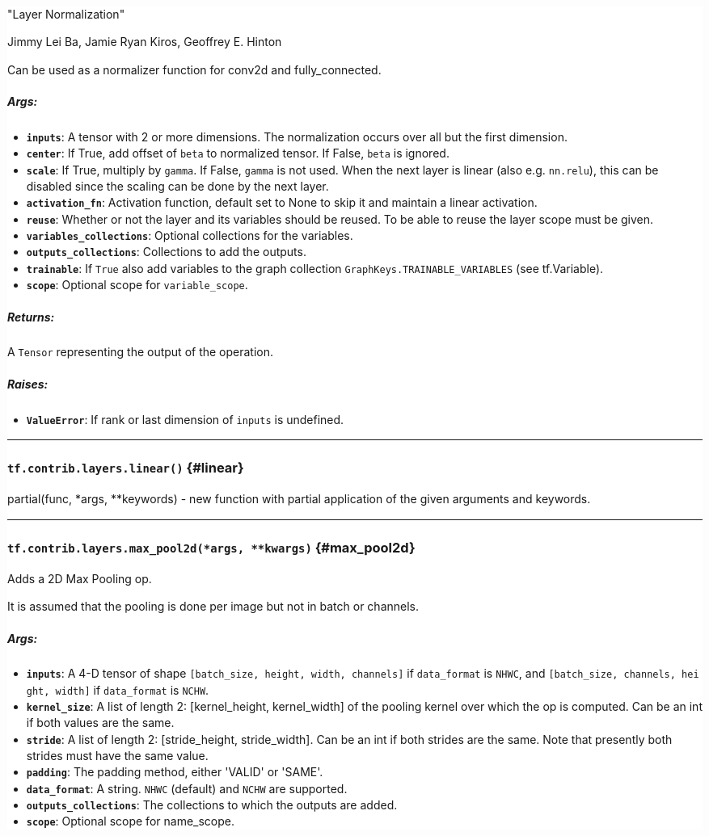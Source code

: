   "Layer Normalization"

  Jimmy Lei Ba, Jamie Ryan Kiros, Geoffrey E. Hinton

Can be used as a normalizer function for conv2d and fully_connected.

##### Args:


*  <b>`inputs`</b>: A tensor with 2 or more dimensions. The normalization
          occurs over all but the first dimension.
*  <b>`center`</b>: If True, add offset of `beta` to normalized tensor. If False, `beta`
    is ignored.
*  <b>`scale`</b>: If True, multiply by `gamma`. If False, `gamma` is
    not used. When the next layer is linear (also e.g. `nn.relu`), this can be
    disabled since the scaling can be done by the next layer.
*  <b>`activation_fn`</b>: Activation function, default set to None to skip it and
    maintain a linear activation.
*  <b>`reuse`</b>: Whether or not the layer and its variables should be reused. To be
    able to reuse the layer scope must be given.
*  <b>`variables_collections`</b>: Optional collections for the variables.
*  <b>`outputs_collections`</b>: Collections to add the outputs.
*  <b>`trainable`</b>: If `True` also add variables to the graph collection
    `GraphKeys.TRAINABLE_VARIABLES` (see tf.Variable).
*  <b>`scope`</b>: Optional scope for `variable_scope`.

##### Returns:

  A `Tensor` representing the output of the operation.

##### Raises:


*  <b>`ValueError`</b>: If rank or last dimension of `inputs` is undefined.


- - -

### `tf.contrib.layers.linear()` {#linear}

partial(func, *args, **keywords) - new function with partial application
of the given arguments and keywords.


- - -

### `tf.contrib.layers.max_pool2d(*args, **kwargs)` {#max_pool2d}

Adds a 2D Max Pooling op.

It is assumed that the pooling is done per image but not in batch or channels.

##### Args:


*  <b>`inputs`</b>: A 4-D tensor of shape `[batch_size, height, width, channels]` if
    `data_format` is `NHWC`, and `[batch_size, channels, height, width]` if
    `data_format` is `NCHW`.
*  <b>`kernel_size`</b>: A list of length 2: [kernel_height, kernel_width] of the
    pooling kernel over which the op is computed. Can be an int if both
    values are the same.
*  <b>`stride`</b>: A list of length 2: [stride_height, stride_width].
    Can be an int if both strides are the same. Note that presently
    both strides must have the same value.
*  <b>`padding`</b>: The padding method, either 'VALID' or 'SAME'.
*  <b>`data_format`</b>: A string. `NHWC` (default) and `NCHW` are supported.
*  <b>`outputs_collections`</b>: The collections to which the outputs are added.
*  <b>`scope`</b>: Optional scope for name_scope.
